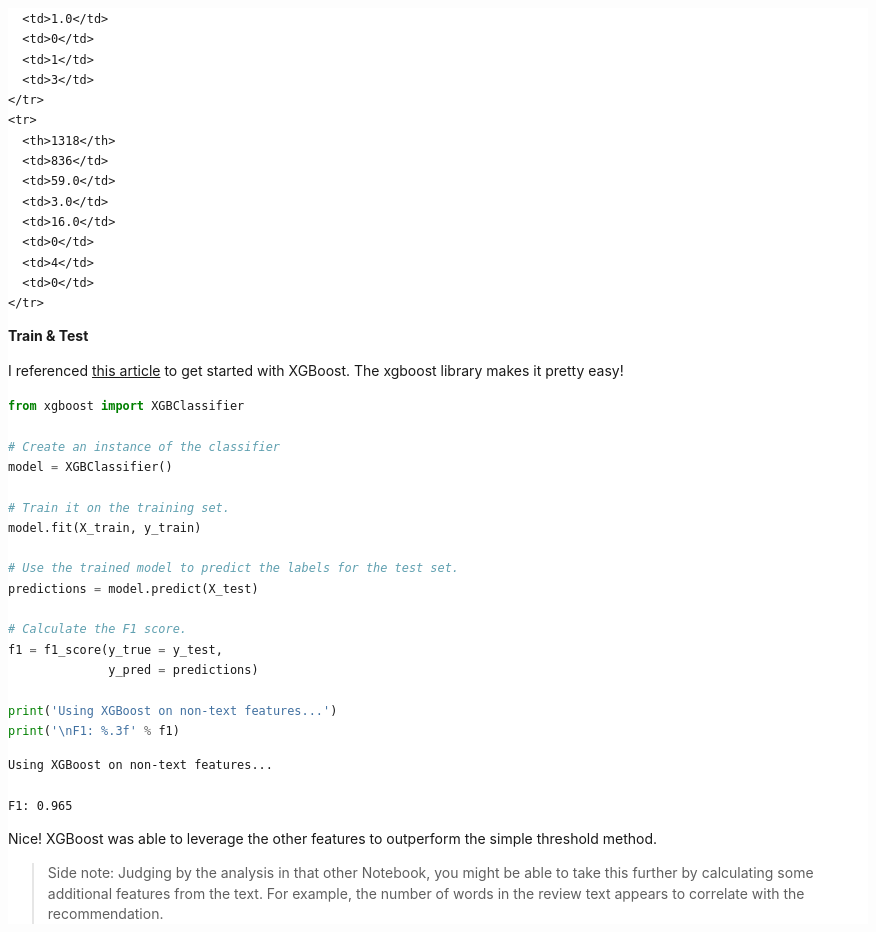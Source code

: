       <td>1.0</td>
      <td>0</td>
      <td>1</td>
      <td>3</td>
    </tr>
    <tr>
      <th>1318</th>
      <td>836</td>
      <td>59.0</td>
      <td>3.0</td>
      <td>16.0</td>
      <td>0</td>
      <td>4</td>
      <td>0</td>
    </tr>
  </tbody>
</table>
</div>



**Train & Test**



I referenced [this article](https://machinelearningmastery.com/develop-first-xgboost-model-python-scikit-learn/) to get started with XGBoost. The xgboost library makes it pretty easy! 



```python
from xgboost import XGBClassifier

# Create an instance of the classifier
model = XGBClassifier()

# Train it on the training set.
model.fit(X_train, y_train)

# Use the trained model to predict the labels for the test set.
predictions = model.predict(X_test)

# Calculate the F1 score.
f1 = f1_score(y_true = y_test,
              y_pred = predictions)

print('Using XGBoost on non-text features...')
print('\nF1: %.3f' % f1)
```

    Using XGBoost on non-text features...
    
    F1: 0.965


Nice! XGBoost was able to leverage the other features to outperform the simple threshold method.

> Side note: Judging by the analysis in that other Notebook, you might be able to take this further by calculating some additional features from the text. For example, the number of words in the review text appears to correlate with the recommendation.
